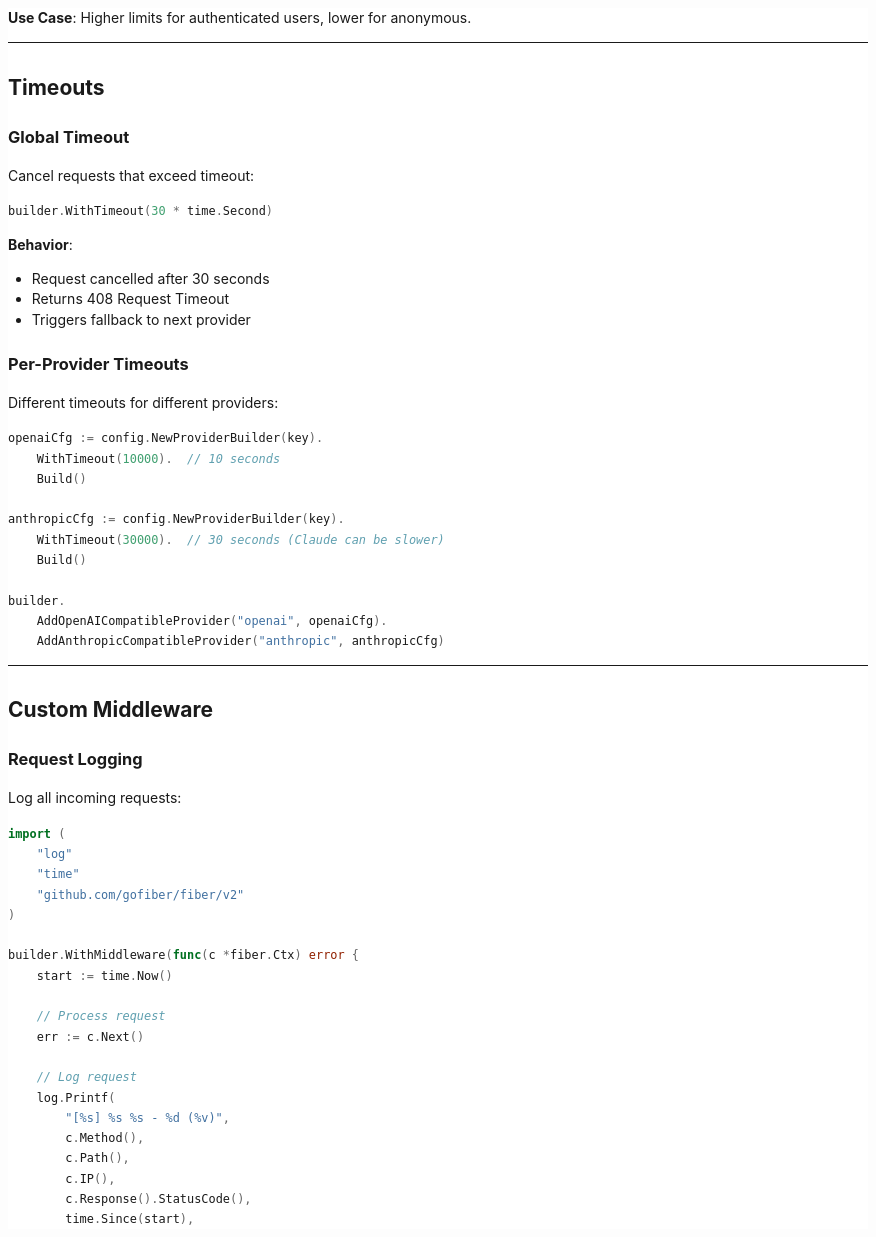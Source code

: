**Use Case**: Higher limits for authenticated users, lower for anonymous.

---

## Timeouts

### Global Timeout

Cancel requests that exceed timeout:

```go
builder.WithTimeout(30 * time.Second)
```

**Behavior**:
- Request cancelled after 30 seconds
- Returns 408 Request Timeout
- Triggers fallback to next provider

### Per-Provider Timeouts

Different timeouts for different providers:

```go
openaiCfg := config.NewProviderBuilder(key).
    WithTimeout(10000).  // 10 seconds
    Build()

anthropicCfg := config.NewProviderBuilder(key).
    WithTimeout(30000).  // 30 seconds (Claude can be slower)
    Build()

builder.
    AddOpenAICompatibleProvider("openai", openaiCfg).
    AddAnthropicCompatibleProvider("anthropic", anthropicCfg)
```

---

## Custom Middleware

### Request Logging

Log all incoming requests:

```go
import (
    "log"
    "time"
    "github.com/gofiber/fiber/v2"
)

builder.WithMiddleware(func(c *fiber.Ctx) error {
    start := time.Now()
    
    // Process request
    err := c.Next()
    
    // Log request
    log.Printf(
        "[%s] %s %s - %d (%v)",
        c.Method(),
        c.Path(),
        c.IP(),
        c.Response().StatusCode(),
        time.Since(start),
```